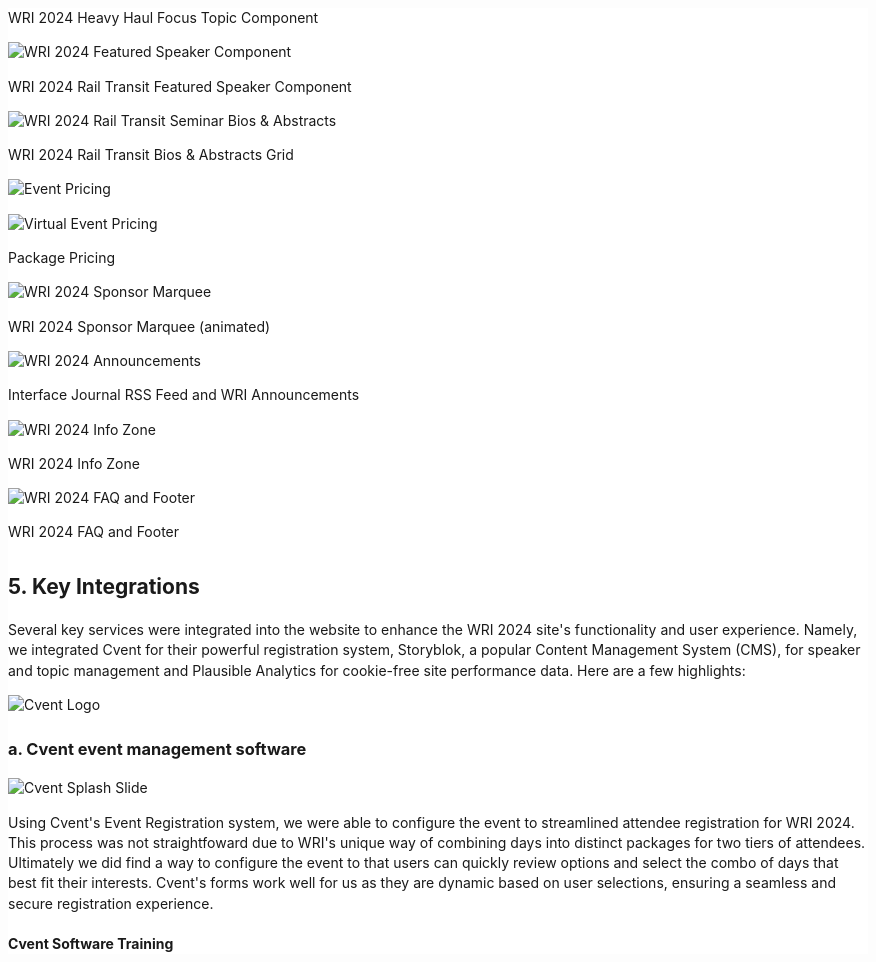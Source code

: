 WRI 2024 Heavy Haul Focus Topic Component

![WRI 2024 Featured Speaker Component](/images/wri-featured-speaker.jpeg)

WRI 2024 Rail Transit Featured Speaker Component

![WRI 2024 Rail Transit Seminar Bios & Abstracts](/images/rail-transit-bios.png)

WRI 2024 Rail Transit Bios & Abstracts Grid

![Event Pricing](/images/cvent-register.png)

![Virtual Event Pricing](/images/event-pricing-2.png)

Package Pricing

![WRI 2024 Sponsor Marquee](/images/sponsor-marquee.png)

WRI 2024 Sponsor Marquee (animated)

![WRI 2024 Announcements](/images/wri-announcements.png)

Interface Journal RSS Feed and WRI Announcements

![WRI 2024 Info Zone](/images/wri-info-zone.png)

WRI 2024 Info Zone

![WRI 2024 FAQ and Footer](/images/faq.png)

WRI 2024 FAQ and Footer

## 5. Key Integrations

Several key services were integrated into the website to enhance the WRI 2024 site's functionality and user experience. Namely, we integrated Cvent for their powerful registration system, Storyblok, a popular Content Management System (CMS), for speaker and topic management and Plausible Analytics for cookie-free site performance data. Here are a few highlights:

![Cvent Logo](/images/cvent-logo.png)

### a. Cvent event management software

![Cvent Splash Slide](/images/cvent-splash-slide.png)

Using Cvent's Event Registration system, we were able to configure the event to streamlined attendee registration for WRI 2024. This process was not straightfoward due to WRI's unique way of combining days into distinct packages for two tiers of attendees. Ultimately we did find a way to configure the event to that users can quickly review options and select the combo of days that best fit their interests. Cvent's forms work well for us as they are dynamic based on user selections, ensuring a seamless and secure registration experience.

#### Cvent Software Training
